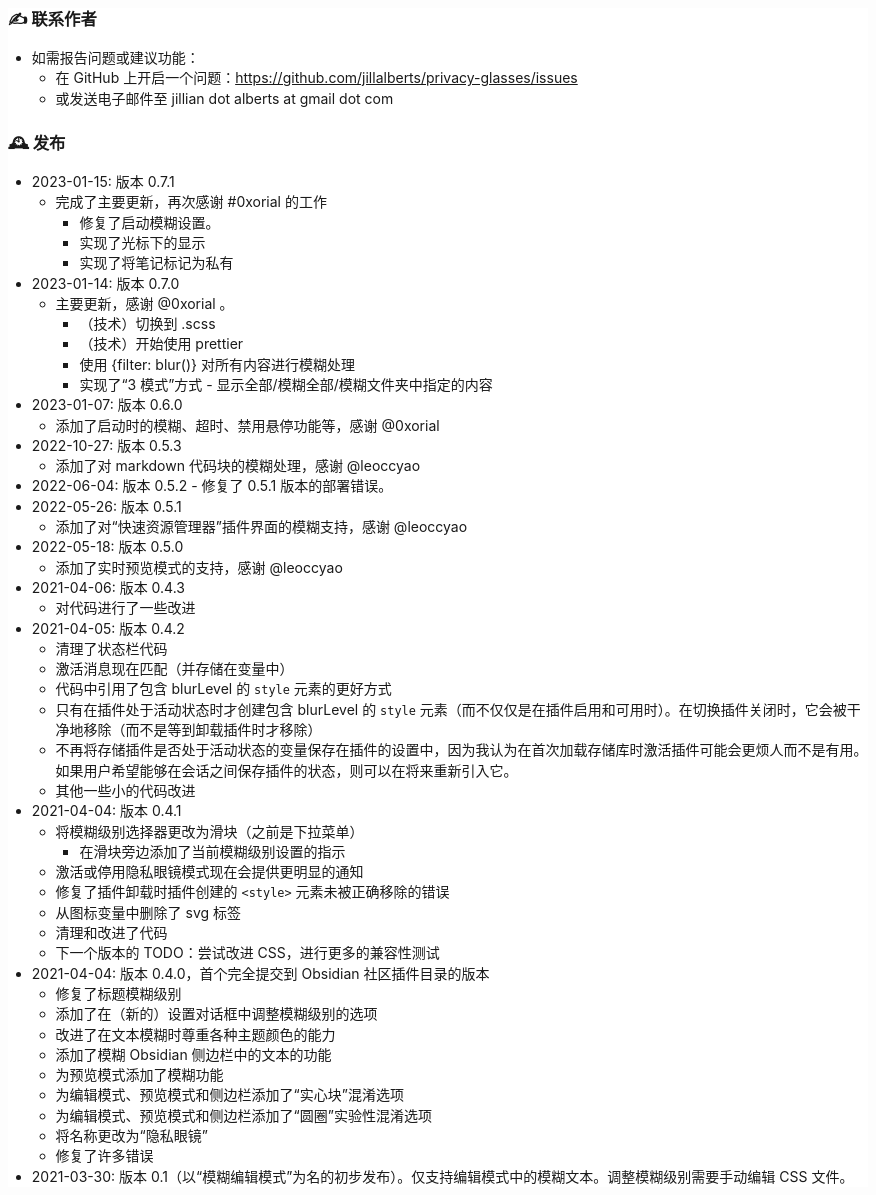 ### ✍ 联系作者

- 如需报告问题或建议功能：
	- 在 GitHub 上开启一个问题：<https://github.com/jillalberts/privacy-glasses/issues>
	- 或发送电子邮件至 jillian dot alberts at gmail dot com

### 🕰 发布

- 2023-01-15: 版本 0.7.1
	- 完成了主要更新，再次感谢 #0xorial 的工作
		- 修复了启动模糊设置。
    	- 实现了光标下的显示
    	- 实现了将笔记标记为私有
- 2023-01-14: 版本 0.7.0
	- 主要更新，感谢 @0xorial 。
		- （技术）切换到 .scss
    	- （技术）开始使用 prettier
    	- 使用 {filter: blur()} 对所有内容进行模糊处理
    	- 实现了“3 模式”方式 - 显示全部/模糊全部/模糊文件夹中指定的内容
- 2023-01-07: 版本 0.6.0
	- 添加了启动时的模糊、超时、禁用悬停功能等，感谢 @0xorial
- 2022-10-27: 版本 0.5.3
	- 添加了对 markdown 代码块的模糊处理，感谢 @leoccyao
- 2022-06-04: 版本 0.5.2
        - 修复了 0.5.1 版本的部署错误。
- 2022-05-26: 版本 0.5.1
	- 添加了对“快速资源管理器”插件界面的模糊支持，感谢 @leoccyao
- 2022-05-18: 版本 0.5.0
	- 添加了实时预览模式的支持，感谢 @leoccyao
- 2021-04-06: 版本 0.4.3
	- 对代码进行了一些改进
- 2021-04-05: 版本 0.4.2
	- 清理了状态栏代码
	- 激活消息现在匹配（并存储在变量中）
	- 代码中引用了包含 blurLevel 的 `style` 元素的更好方式
	- 只有在插件处于活动状态时才创建包含 blurLevel 的 `style` 元素（而不仅仅是在插件启用和可用时）。在切换插件关闭时，它会被干净地移除（而不是等到卸载插件时才移除）
	- 不再将存储插件是否处于活动状态的变量保存在插件的设置中，因为我认为在首次加载存储库时激活插件可能会更烦人而不是有用。如果用户希望能够在会话之间保存插件的状态，则可以在将来重新引入它。
	- 其他一些小的代码改进
- 2021-04-04: 版本 0.4.1
	- 将模糊级别选择器更改为滑块（之前是下拉菜单）
		- 在滑块旁边添加了当前模糊级别设置的指示
	- 激活或停用隐私眼镜模式现在会提供更明显的通知
	- 修复了插件卸载时插件创建的 `<style>` 元素未被正确移除的错误
	- 从图标变量中删除了 svg 标签
	- 清理和改进了代码
	- 下一个版本的 TODO：尝试改进 CSS，进行更多的兼容性测试
- 2021-04-04: 版本 0.4.0，首个完全提交到 Obsidian 社区插件目录的版本
	- 修复了标题模糊级别
	- 添加了在（新的）设置对话框中调整模糊级别的选项
	- 改进了在文本模糊时尊重各种主题颜色的能力
	- 添加了模糊 Obsidian 侧边栏中的文本的功能
	- 为预览模式添加了模糊功能
	- 为编辑模式、预览模式和侧边栏添加了“实心块”混淆选项
	- 为编辑模式、预览模式和侧边栏添加了“圆圈”实验性混淆选项
	- 将名称更改为“隐私眼镜”
	- 修复了许多错误
- 2021-03-30: 版本 0.1（以“模糊编辑模式”为名的初步发布）。仅支持编辑模式中的模糊文本。调整模糊级别需要手动编辑 CSS 文件。
